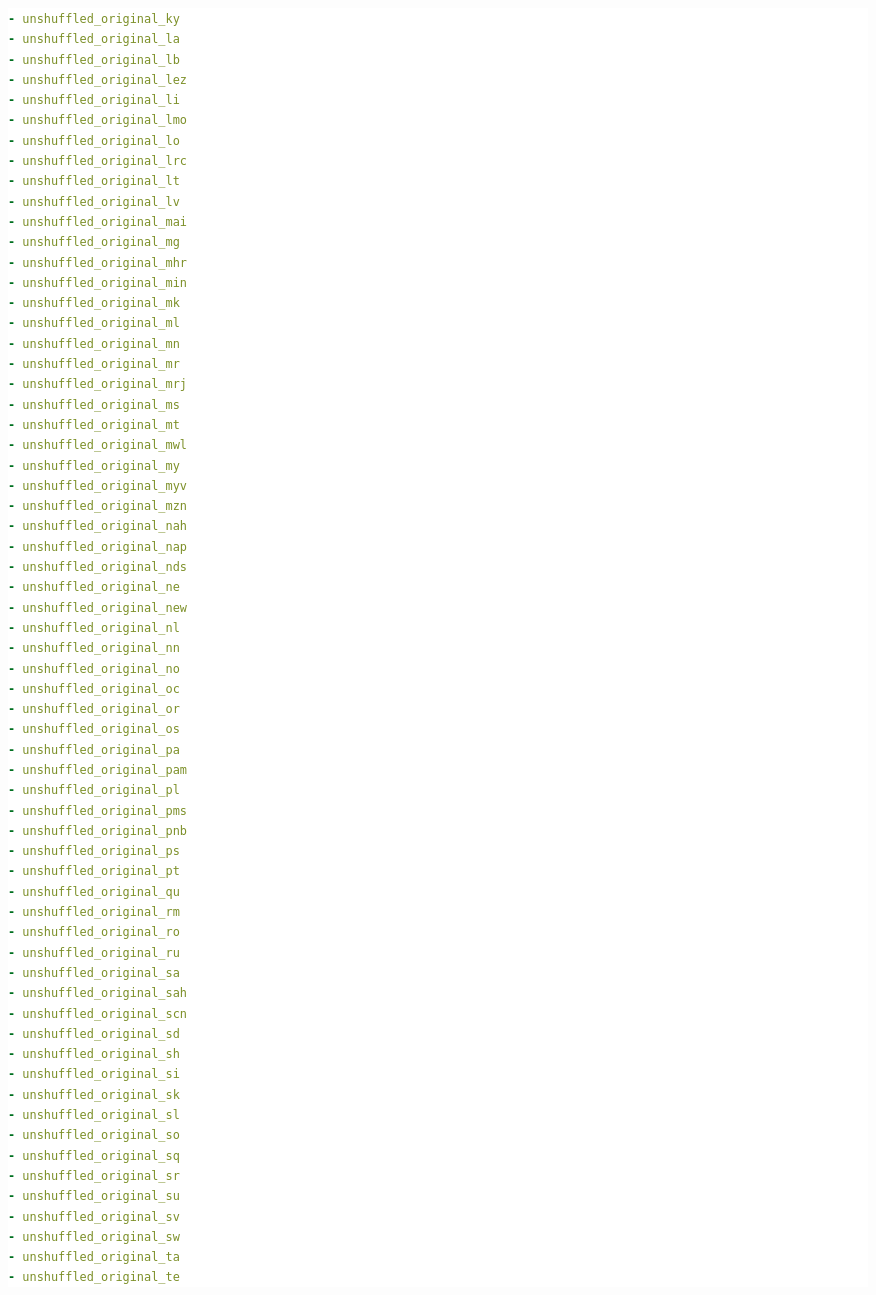 ```yaml
- unshuffled_original_ky
- unshuffled_original_la
- unshuffled_original_lb
- unshuffled_original_lez
- unshuffled_original_li
- unshuffled_original_lmo
- unshuffled_original_lo
- unshuffled_original_lrc
- unshuffled_original_lt
- unshuffled_original_lv
- unshuffled_original_mai
- unshuffled_original_mg
- unshuffled_original_mhr
- unshuffled_original_min
- unshuffled_original_mk
- unshuffled_original_ml
- unshuffled_original_mn
- unshuffled_original_mr
- unshuffled_original_mrj
- unshuffled_original_ms
- unshuffled_original_mt
- unshuffled_original_mwl
- unshuffled_original_my
- unshuffled_original_myv
- unshuffled_original_mzn
- unshuffled_original_nah
- unshuffled_original_nap
- unshuffled_original_nds
- unshuffled_original_ne
- unshuffled_original_new
- unshuffled_original_nl
- unshuffled_original_nn
- unshuffled_original_no
- unshuffled_original_oc
- unshuffled_original_or
- unshuffled_original_os
- unshuffled_original_pa
- unshuffled_original_pam
- unshuffled_original_pl
- unshuffled_original_pms
- unshuffled_original_pnb
- unshuffled_original_ps
- unshuffled_original_pt
- unshuffled_original_qu
- unshuffled_original_rm
- unshuffled_original_ro
- unshuffled_original_ru
- unshuffled_original_sa
- unshuffled_original_sah
- unshuffled_original_scn
- unshuffled_original_sd
- unshuffled_original_sh
- unshuffled_original_si
- unshuffled_original_sk
- unshuffled_original_sl
- unshuffled_original_so
- unshuffled_original_sq
- unshuffled_original_sr
- unshuffled_original_su
- unshuffled_original_sv
- unshuffled_original_sw
- unshuffled_original_ta
- unshuffled_original_te
```